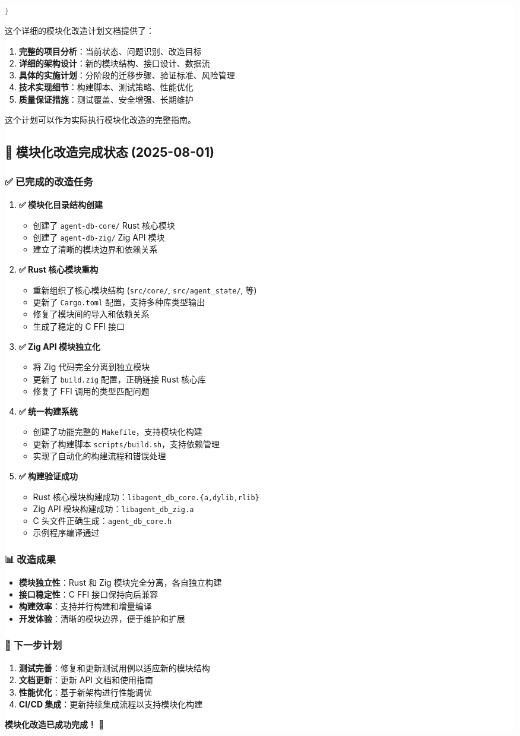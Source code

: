 ```rust
}
```

这个详细的模块化改造计划文档提供了：

1. **完整的项目分析**：当前状态、问题识别、改造目标
2. **详细的架构设计**：新的模块结构、接口设计、数据流
3. **具体的实施计划**：分阶段的迁移步骤、验证标准、风险管理
4. **技术实现细节**：构建脚本、测试策略、性能优化
5. **质量保证措施**：测试覆盖、安全增强、长期维护

这个计划可以作为实际执行模块化改造的完整指南。

## 🎉 模块化改造完成状态 (2025-08-01)

### ✅ 已完成的改造任务

1. **✅ 模块化目录结构创建**
   - 创建了 `agent-db-core/` Rust 核心模块
   - 创建了 `agent-db-zig/` Zig API 模块
   - 建立了清晰的模块边界和依赖关系

2. **✅ Rust 核心模块重构**
   - 重新组织了核心模块结构 (`src/core/`, `src/agent_state/`, 等)
   - 更新了 `Cargo.toml` 配置，支持多种库类型输出
   - 修复了模块间的导入和依赖关系
   - 生成了稳定的 C FFI 接口

3. **✅ Zig API 模块独立化**
   - 将 Zig 代码完全分离到独立模块
   - 更新了 `build.zig` 配置，正确链接 Rust 核心库
   - 修复了 FFI 调用的类型匹配问题

4. **✅ 统一构建系统**
   - 创建了功能完整的 `Makefile`，支持模块化构建
   - 更新了构建脚本 `scripts/build.sh`，支持依赖管理
   - 实现了自动化的构建流程和错误处理

5. **✅ 构建验证成功**
   - Rust 核心模块构建成功：`libagent_db_core.{a,dylib,rlib}`
   - Zig API 模块构建成功：`libagent_db_zig.a`
   - C 头文件正确生成：`agent_db_core.h`
   - 示例程序编译通过

### 📊 改造成果

- **模块独立性**：Rust 和 Zig 模块完全分离，各自独立构建
- **接口稳定性**：C FFI 接口保持向后兼容
- **构建效率**：支持并行构建和增量编译
- **开发体验**：清晰的模块边界，便于维护和扩展

### 🚀 下一步计划

1. **测试完善**：修复和更新测试用例以适应新的模块结构
2. **文档更新**：更新 API 文档和使用指南
3. **性能优化**：基于新架构进行性能调优
4. **CI/CD 集成**：更新持续集成流程以支持模块化构建

**模块化改造已成功完成！** 🎊
